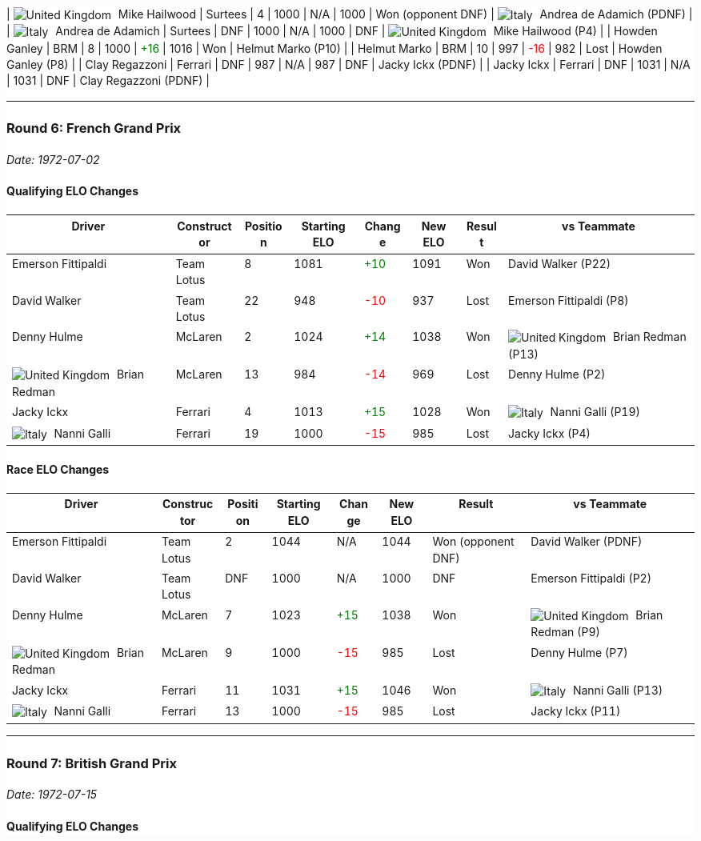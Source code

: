 | <img src="https://upload.wikimedia.org/wikipedia/commons/a/ae/Flag_of_the_United_Kingdom.svg" alt="United Kingdom" width="20" height="auto" style="vertical-align: middle; margin-right: 5px;"/> Mike Hailwood | Surtees | 4 | 1000 | N/A | 1000 | Won (opponent DNF) | <img src="https://upload.wikimedia.org/wikipedia/commons/0/03/Flag_of_Italy.svg" alt="Italy" width="20" height="auto" style="vertical-align: middle; margin-right: 5px;"/> Andrea de Adamich (PDNF) |
| <img src="https://upload.wikimedia.org/wikipedia/commons/0/03/Flag_of_Italy.svg" alt="Italy" width="20" height="auto" style="vertical-align: middle; margin-right: 5px;"/> Andrea de Adamich | Surtees | DNF | 1000 | N/A | 1000 | DNF | <img src="https://upload.wikimedia.org/wikipedia/commons/a/ae/Flag_of_the_United_Kingdom.svg" alt="United Kingdom" width="20" height="auto" style="vertical-align: middle; margin-right: 5px;"/> Mike Hailwood (P4) |
| Howden Ganley | BRM | 8 | 1000 | <span style="color: green">+16</span> | 1016 | Won | Helmut Marko (P10) |
| Helmut Marko | BRM | 10 | 997 | <span style="color: red">-16</span> | 982 | Lost | Howden Ganley (P8) |
| Clay Regazzoni | Ferrari | DNF | 987 | N/A | 987 | DNF | Jacky Ickx (PDNF) |
| Jacky Ickx | Ferrari | DNF | 1031 | N/A | 1031 | DNF | Clay Regazzoni (PDNF) |

---

### Round 6: French Grand Prix
*Date: 1972-07-02*

#### Qualifying ELO Changes

| Driver | Constructor | Position | Starting ELO | Change | New ELO | Result | vs Teammate |
|--------|-------------|----------|--------------|--------|---------|--------|--------------|
| Emerson Fittipaldi | Team Lotus | 8 | 1081 | <span style="color: green">+10</span> | 1091 | Won | David Walker (P22) |
| David Walker | Team Lotus | 22 | 948 | <span style="color: red">-10</span> | 937 | Lost | Emerson Fittipaldi (P8) |
| Denny Hulme | McLaren | 2 | 1024 | <span style="color: green">+14</span> | 1038 | Won | <img src="https://upload.wikimedia.org/wikipedia/commons/a/ae/Flag_of_the_United_Kingdom.svg" alt="United Kingdom" width="20" height="auto" style="vertical-align: middle; margin-right: 5px;"/> Brian Redman (P13) |
| <img src="https://upload.wikimedia.org/wikipedia/commons/a/ae/Flag_of_the_United_Kingdom.svg" alt="United Kingdom" width="20" height="auto" style="vertical-align: middle; margin-right: 5px;"/> Brian Redman | McLaren | 13 | 984 | <span style="color: red">-14</span> | 969 | Lost | Denny Hulme (P2) |
| Jacky Ickx | Ferrari | 4 | 1013 | <span style="color: green">+15</span> | 1028 | Won | <img src="https://upload.wikimedia.org/wikipedia/commons/0/03/Flag_of_Italy.svg" alt="Italy" width="20" height="auto" style="vertical-align: middle; margin-right: 5px;"/> Nanni Galli (P19) |
| <img src="https://upload.wikimedia.org/wikipedia/commons/0/03/Flag_of_Italy.svg" alt="Italy" width="20" height="auto" style="vertical-align: middle; margin-right: 5px;"/> Nanni Galli | Ferrari | 19 | 1000 | <span style="color: red">-15</span> | 985 | Lost | Jacky Ickx (P4) |

#### Race ELO Changes

| Driver | Constructor | Position | Starting ELO | Change | New ELO | Result | vs Teammate |
|--------|-------------|----------|--------------|--------|---------|--------|--------------|
| Emerson Fittipaldi | Team Lotus | 2 | 1044 | N/A | 1044 | Won (opponent DNF) | David Walker (PDNF) |
| David Walker | Team Lotus | DNF | 1000 | N/A | 1000 | DNF | Emerson Fittipaldi (P2) |
| Denny Hulme | McLaren | 7 | 1023 | <span style="color: green">+15</span> | 1038 | Won | <img src="https://upload.wikimedia.org/wikipedia/commons/a/ae/Flag_of_the_United_Kingdom.svg" alt="United Kingdom" width="20" height="auto" style="vertical-align: middle; margin-right: 5px;"/> Brian Redman (P9) |
| <img src="https://upload.wikimedia.org/wikipedia/commons/a/ae/Flag_of_the_United_Kingdom.svg" alt="United Kingdom" width="20" height="auto" style="vertical-align: middle; margin-right: 5px;"/> Brian Redman | McLaren | 9 | 1000 | <span style="color: red">-15</span> | 985 | Lost | Denny Hulme (P7) |
| Jacky Ickx | Ferrari | 11 | 1031 | <span style="color: green">+15</span> | 1046 | Won | <img src="https://upload.wikimedia.org/wikipedia/commons/0/03/Flag_of_Italy.svg" alt="Italy" width="20" height="auto" style="vertical-align: middle; margin-right: 5px;"/> Nanni Galli (P13) |
| <img src="https://upload.wikimedia.org/wikipedia/commons/0/03/Flag_of_Italy.svg" alt="Italy" width="20" height="auto" style="vertical-align: middle; margin-right: 5px;"/> Nanni Galli | Ferrari | 13 | 1000 | <span style="color: red">-15</span> | 985 | Lost | Jacky Ickx (P11) |

---

### Round 7: British Grand Prix
*Date: 1972-07-15*

#### Qualifying ELO Changes
